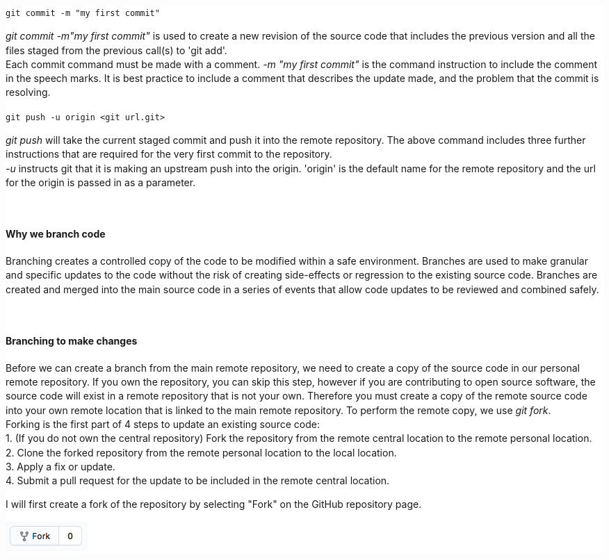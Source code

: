 ```
git commit -m "my first commit"
```
<p>
<i>git commit -m"my first commit"</i> is used to create a new revision of the source code that includes the previous version and all the files staged from the previous call(s) to 'git add'.
<br>
Each commit command must be made with a comment. <i>-m "my first commit"</i> is the command instruction to include the comment in the speech marks. It is best practice to include a comment that describes the update made, and the problem that the commit is resolving. 
</p>

```
git push -u origin <git url.git>
```
<p>
<i>git push</i> will take the current staged commit and push it into the remote repository. The above command includes three further instructions that are required for the very first commit to the repository.<br>
<i>-u</i> instructs git that it is making an upstream push into the origin. 'origin' is the default name for the remote repository and the url for the origin is passed in as a parameter. 
</p>

<br>
<h4>Why we branch code</h4>
<p>
Branching creates a controlled copy of the code to be modified within a safe environment. Branches are used to make granular and specific updates to the code without the risk of creating side-effects or regression to the existing source code. Branches are created and merged into the main source code in a series of events that allow code updates to be reviewed and combined safely.
</p>

<br>
<h4>Branching to make changes</h4>
<p>
Before we can create a branch from the main remote repository, we need to create a copy of the source code in our personal remote repository. If you own the repository, you can skip this step, however if you are contributing to open source software, the source code will exist in a remote repository that is not your own. Therefore you must create a copy of the remote source code into your own remote location that is linked to the main remote repository. To perform the remote copy, we use <i>git fork</i>.<br>
Forking is the first part of 4 steps to update an existing source code:<br>
1. (If you do not own the central repository) Fork the repository from the remote central location to the remote personal location.<br>
2. Clone the forked repository from the remote personal location to the local location.<br>
3. Apply a fix or update.<br>
4. Submit a pull request for the update to be included in the remote central location.<br>
</p>
<p>
I will first create a fork of the repository by selecting "Fork" on the GitHub repository page.

![Fork Repo](../../src/images/017_fork.png)
